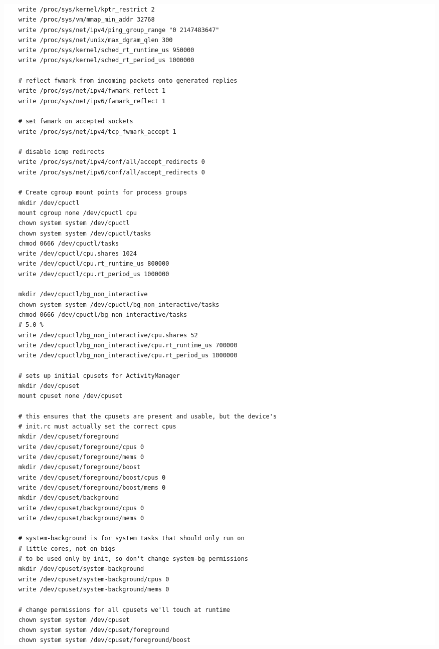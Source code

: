 ```
    write /proc/sys/kernel/kptr_restrict 2
    write /proc/sys/vm/mmap_min_addr 32768
    write /proc/sys/net/ipv4/ping_group_range "0 2147483647"
    write /proc/sys/net/unix/max_dgram_qlen 300
    write /proc/sys/kernel/sched_rt_runtime_us 950000
    write /proc/sys/kernel/sched_rt_period_us 1000000

    # reflect fwmark from incoming packets onto generated replies
    write /proc/sys/net/ipv4/fwmark_reflect 1
    write /proc/sys/net/ipv6/fwmark_reflect 1

    # set fwmark on accepted sockets
    write /proc/sys/net/ipv4/tcp_fwmark_accept 1

    # disable icmp redirects
    write /proc/sys/net/ipv4/conf/all/accept_redirects 0
    write /proc/sys/net/ipv6/conf/all/accept_redirects 0

    # Create cgroup mount points for process groups
    mkdir /dev/cpuctl
    mount cgroup none /dev/cpuctl cpu
    chown system system /dev/cpuctl
    chown system system /dev/cpuctl/tasks
    chmod 0666 /dev/cpuctl/tasks
    write /dev/cpuctl/cpu.shares 1024
    write /dev/cpuctl/cpu.rt_runtime_us 800000
    write /dev/cpuctl/cpu.rt_period_us 1000000

    mkdir /dev/cpuctl/bg_non_interactive
    chown system system /dev/cpuctl/bg_non_interactive/tasks
    chmod 0666 /dev/cpuctl/bg_non_interactive/tasks
    # 5.0 %
    write /dev/cpuctl/bg_non_interactive/cpu.shares 52
    write /dev/cpuctl/bg_non_interactive/cpu.rt_runtime_us 700000
    write /dev/cpuctl/bg_non_interactive/cpu.rt_period_us 1000000

    # sets up initial cpusets for ActivityManager
    mkdir /dev/cpuset
    mount cpuset none /dev/cpuset

    # this ensures that the cpusets are present and usable, but the device's
    # init.rc must actually set the correct cpus
    mkdir /dev/cpuset/foreground
    write /dev/cpuset/foreground/cpus 0
    write /dev/cpuset/foreground/mems 0
    mkdir /dev/cpuset/foreground/boost
    write /dev/cpuset/foreground/boost/cpus 0
    write /dev/cpuset/foreground/boost/mems 0
    mkdir /dev/cpuset/background
    write /dev/cpuset/background/cpus 0
    write /dev/cpuset/background/mems 0

    # system-background is for system tasks that should only run on
    # little cores, not on bigs
    # to be used only by init, so don't change system-bg permissions
    mkdir /dev/cpuset/system-background
    write /dev/cpuset/system-background/cpus 0
    write /dev/cpuset/system-background/mems 0

    # change permissions for all cpusets we'll touch at runtime
    chown system system /dev/cpuset
    chown system system /dev/cpuset/foreground
    chown system system /dev/cpuset/foreground/boost
```